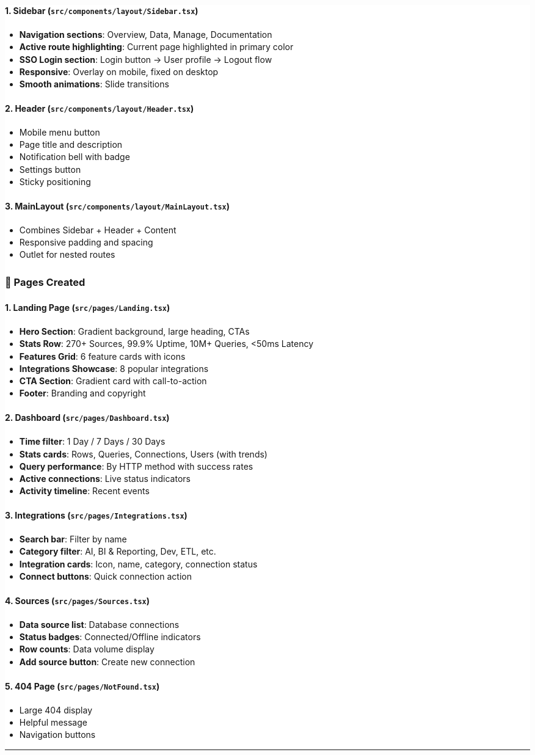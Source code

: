 #### 1. Sidebar (`src/components/layout/Sidebar.tsx`)
- **Navigation sections**: Overview, Data, Manage, Documentation
- **Active route highlighting**: Current page highlighted in primary color
- **SSO Login section**: Login button → User profile → Logout flow
- **Responsive**: Overlay on mobile, fixed on desktop
- **Smooth animations**: Slide transitions

#### 2. Header (`src/components/layout/Header.tsx`)
- Mobile menu button
- Page title and description
- Notification bell with badge
- Settings button
- Sticky positioning

#### 3. MainLayout (`src/components/layout/MainLayout.tsx`)
- Combines Sidebar + Header + Content
- Responsive padding and spacing
- Outlet for nested routes

### 📄 Pages Created

#### 1. Landing Page (`src/pages/Landing.tsx`)
- **Hero Section**: Gradient background, large heading, CTAs
- **Stats Row**: 270+ Sources, 99.9% Uptime, 10M+ Queries, <50ms Latency
- **Features Grid**: 6 feature cards with icons
- **Integrations Showcase**: 8 popular integrations
- **CTA Section**: Gradient card with call-to-action
- **Footer**: Branding and copyright

#### 2. Dashboard (`src/pages/Dashboard.tsx`)
- **Time filter**: 1 Day / 7 Days / 30 Days
- **Stats cards**: Rows, Queries, Connections, Users (with trends)
- **Query performance**: By HTTP method with success rates
- **Active connections**: Live status indicators
- **Activity timeline**: Recent events

#### 3. Integrations (`src/pages/Integrations.tsx`)
- **Search bar**: Filter by name
- **Category filter**: AI, BI & Reporting, Dev, ETL, etc.
- **Integration cards**: Icon, name, category, connection status
- **Connect buttons**: Quick connection action

#### 4. Sources (`src/pages/Sources.tsx`)
- **Data source list**: Database connections
- **Status badges**: Connected/Offline indicators
- **Row counts**: Data volume display
- **Add source button**: Create new connection

#### 5. 404 Page (`src/pages/NotFound.tsx`)
- Large 404 display
- Helpful message
- Navigation buttons

---